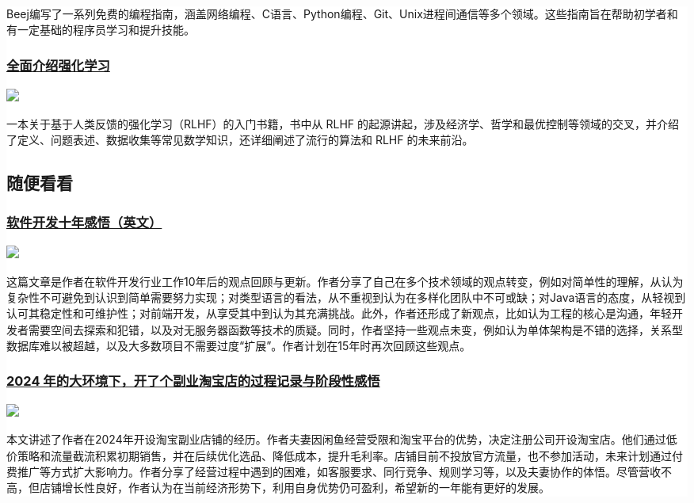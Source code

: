 Beej编写了一系列免费的编程指南，涵盖网络编程、C语言、Python编程、Git、Unix进程间通信等多个领域。这些指南旨在帮助初学者和有一定基础的程序员学习和提升技能。
### [全面介绍强化学习](https://rlhfbook.com/)
![](https://cdn.jsdelivr.net/gh/Xiaoxie1994/images/images/202502092324151.png)

一本关于基于人类反馈的强化学习（RLHF）的入门书籍，书中从 RLHF 的起源讲起，涉及经济学、哲学和最优控制等领域的交叉，并介绍了定义、问题表述、数据收集等常见数学知识，还详细阐述了流行的算法和 RLHF 的未来前沿。
## 随便看看
### [软件开发十年感悟（英文）](https://chriskiehl.com/article/thoughts-after-10-years)
![](https://cdn.jsdelivr.net/gh/Xiaoxie1994/images/images/202502092324670.png)

这篇文章是作者在软件开发行业工作10年后的观点回顾与更新。作者分享了自己在多个技术领域的观点转变，例如对简单性的理解，从认为复杂性不可避免到认识到简单需要努力实现；对类型语言的看法，从不重视到认为在多样化团队中不可或缺；对Java语言的态度，从轻视到认可其稳定性和可维护性；对前端开发，从享受其中到认为其充满挑战。此外，作者还形成了新观点，比如认为工程的核心是沟通，年轻开发者需要空间去探索和犯错，以及对无服务器函数等技术的质疑。同时，作者坚持一些观点未变，例如认为单体架构是不错的选择，关系型数据库难以被超越，以及大多数项目不需要过度“扩展”。作者计划在15年时再次回顾这些观点。
### [2024 年的大环境下，开了个副业淘宝店的过程记录与阶段性感悟](https://sspai.com/post/95152)
![](https://cdn.jsdelivr.net/gh/Xiaoxie1994/images/images/202502092327662.png)

本文讲述了作者在2024年开设淘宝副业店铺的经历。作者夫妻因闲鱼经营受限和淘宝平台的优势，决定注册公司开设淘宝店。他们通过低价策略和流量截流积累初期销售，并在后续优化选品、降低成本，提升毛利率。店铺目前不投放官方流量，也不参加活动，未来计划通过付费推广等方式扩大影响力。作者分享了经营过程中遇到的困难，如客服要求、同行竞争、规则学习等，以及夫妻协作的体悟。尽管营收不高，但店铺增长性良好，作者认为在当前经济形势下，利用自身优势仍可盈利，希望新的一年能有更好的发展。
